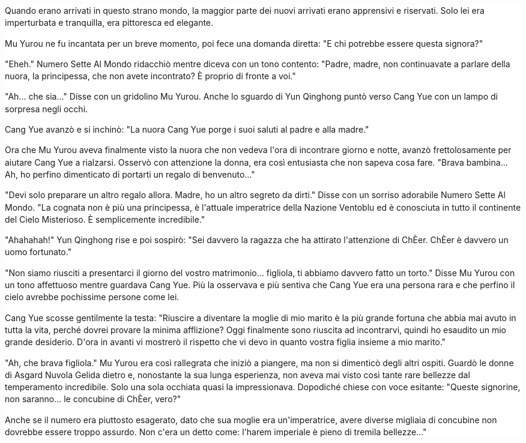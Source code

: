 
Quando erano arrivati in questo strano mondo, la maggior parte dei nuovi arrivati erano apprensivi e riservati. Solo lei era imperturbata e tranquilla, era pittoresca ed elegante.


Mu Yurou ne fu incantata per un breve momento, poi fece una domanda diretta: "E chi potrebbe essere questa signora?"


"Eheh." Numero Sette Al Mondo ridacchiò mentre diceva con un tono contento: "Padre, madre, non continuavate a parlare della nuora, la principessa, che non avete incontrato? È proprio di fronte a voi."


"Ah... che sia..." Disse con un gridolino Mu Yurou. Anche lo sguardo di Yun Qinghong puntò verso Cang Yue con un lampo di sorpresa negli occhi.


Cang Yue avanzò e si inchinò: "La nuora Cang Yue porge i suoi saluti al padre e alla madre."


Ora che Mu Yurou aveva finalmente visto la nuora che non vedeva l'ora di incontrare giorno e notte, avanzò frettolosamente per aiutare Cang Yue a rialzarsi. Osservò con attenzione la donna, era così entusiasta che non sapeva cosa fare. "Brava bambina... Ah, ho perfino dimenticato di portarti un regalo di benvenuto..."


"Devi solo preparare un altro regalo allora. Madre, ho un altro segreto da dirti." Disse con un sorriso adorabile Numero Sette Al Mondo. "La cognata non è più una principessa, è l'attuale imperatrice della Nazione Ventoblu ed è conosciuta in tutto il continente del Cielo Misterioso. È semplicemente incredibile."


"Ahahahah!" Yun Qinghong rise e poi sospirò: "Sei davvero la ragazza che ha attirato l'attenzione di ChÈer. ChÈer è davvero un uomo fortunato."


"Non siamo riusciti a presentarci il giorno del vostro matrimonio... figliola, ti abbiamo davvero fatto un torto." Disse Mu Yurou con un tono affettuoso mentre guardava Cang Yue. Più la osservava e più sentiva che Cang Yue era una persona rara e che perfino il cielo avrebbe pochissime persone come lei.


Cang Yue scosse gentilmente la testa: "Riuscire a diventare la moglie di mio marito è la più grande fortuna che abbia mai avuto in tutta la vita, perché dovrei provare la minima afflizione? Oggi finalmente sono riuscita ad incontrarvi, quindi ho esaudito un mio grande desiderio. D'ora in avanti vi mostrerò il rispetto che vi devo in quanto vostra figlia insieme a mio marito."


"Ah, che brava figliola." Mu Yurou era così rallegrata che iniziò a piangere, ma non si dimenticò degli altri ospiti. Guardò le donne di Asgard Nuvola Gelida dietro e, nonostante la sua lunga esperienza, non aveva mai visto così tante rare bellezze dal temperamento incredibile. Solo una sola occhiata quasi la impressionava. Dopodiché chiese con voce esitante: "Queste signorine, non saranno... le concubine di ChÈer, vero?"


Anche se il numero era piuttosto esagerato, dato che sua moglie era un'imperatrice, avere diverse migliaia di concubine non dovrebbe essere troppo assurdo. Non c'era un detto come: l'harem imperiale è pieno di tremila bellezze..."
                                


                                



